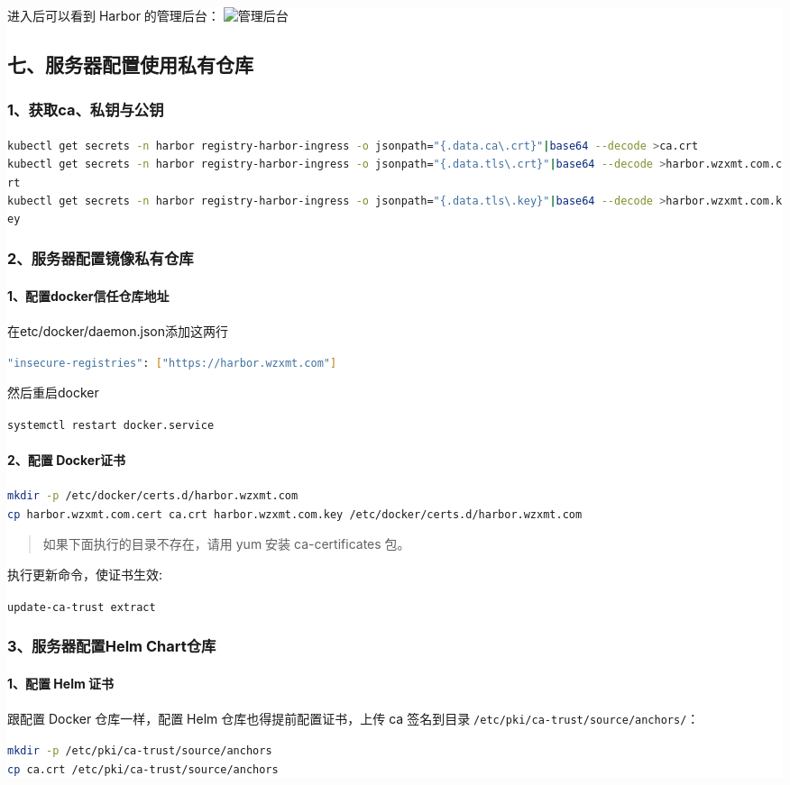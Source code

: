 进入后可以看到 Harbor 的管理后台：
![管理后台](https://imgconvert.csdnimg.cn/aHR0cHM6Ly91cGxvYWRlci5zaGltby5pbS9mL1dwbWNtMVVDNTBnTGVPbkMucG5nIXRodW1ibmFpbA?x-oss-process=image/format,png)

## 七、服务器配置使用私有仓库

### 1、获取ca、私钥与公钥

```bash
kubectl get secrets -n harbor registry-harbor-ingress -o jsonpath="{.data.ca\.crt}"|base64 --decode >ca.crt
kubectl get secrets -n harbor registry-harbor-ingress -o jsonpath="{.data.tls\.crt}"|base64 --decode >harbor.wzxmt.com.crt
kubectl get secrets -n harbor registry-harbor-ingress -o jsonpath="{.data.tls\.key}"|base64 --decode >harbor.wzxmt.com.key
```

### 2、服务器配置镜像私有仓库

#### 1、配置docker信任仓库地址

在etc/docker/daemon.json添加这两行

```bash
"insecure-registries": ["https://harbor.wzxmt.com"]
```

然后重启docker

```bash
systemctl restart docker.service
```

#### 2、配置 Docker证书

```bash
mkdir -p /etc/docker/certs.d/harbor.wzxmt.com
cp harbor.wzxmt.com.cert ca.crt harbor.wzxmt.com.key /etc/docker/certs.d/harbor.wzxmt.com
```

> 如果下面执行的目录不存在，请用 yum 安装 ca-certificates 包。

执行更新命令，使证书生效:

```bash
update-ca-trust extract
```

### 3、服务器配置Helm Chart仓库

#### 1、配置 Helm 证书

跟配置 Docker 仓库一样，配置 Helm 仓库也得提前配置证书，上传 ca 签名到目录 `/etc/pki/ca-trust/source/anchors/`：

```bash
mkdir -p /etc/pki/ca-trust/source/anchors
cp ca.crt /etc/pki/ca-trust/source/anchors
```

